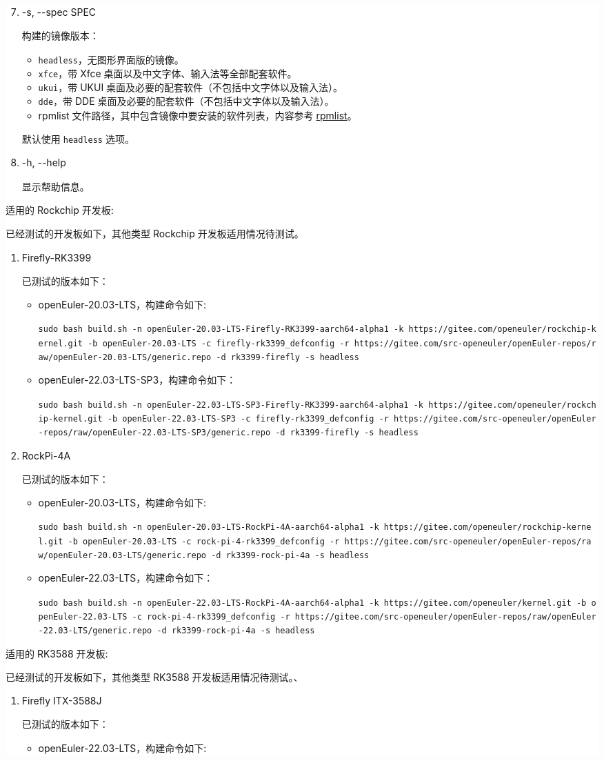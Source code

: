 7.  -s, --spec SPEC

    构建的镜像版本：
    - `headless`，无图形界面版的镜像。
    - `xfce`，带 Xfce 桌面以及中文字体、输入法等全部配套软件。
    - `ukui`，带 UKUI 桌面及必要的配套软件（不包括中文字体以及输入法）。
    - `dde`，带 DDE 桌面及必要的配套软件（不包括中文字体以及输入法）。
    -  rpmlist 文件路径，其中包含镜像中要安装的软件列表，内容参考 [rpmlist](./scripts/configs/rpmlist)。

    默认使用 `headless` 选项。

8.  -h, --help

    显示帮助信息。

适用的 Rockchip 开发板:

已经测试的开发板如下，其他类型 Rockchip 开发板适用情况待测试。

1. Firefly-RK3399

    已测试的版本如下：

    - openEuler-20.03-LTS，构建命令如下:

        `sudo bash build.sh -n openEuler-20.03-LTS-Firefly-RK3399-aarch64-alpha1 -k https://gitee.com/openeuler/rockchip-kernel.git -b openEuler-20.03-LTS -c firefly-rk3399_defconfig -r https://gitee.com/src-openeuler/openEuler-repos/raw/openEuler-20.03-LTS/generic.repo -d rk3399-firefly -s headless`

    - openEuler-22.03-LTS-SP3，构建命令如下：

        `sudo bash build.sh -n openEuler-22.03-LTS-SP3-Firefly-RK3399-aarch64-alpha1 -k https://gitee.com/openeuler/rockchip-kernel.git -b openEuler-22.03-LTS-SP3 -c firefly-rk3399_defconfig -r https://gitee.com/src-openeuler/openEuler-repos/raw/openEuler-22.03-LTS-SP3/generic.repo -d rk3399-firefly -s headless`

2. RockPi-4A

    已测试的版本如下：

    - openEuler-20.03-LTS，构建命令如下:

        `sudo bash build.sh -n openEuler-20.03-LTS-RockPi-4A-aarch64-alpha1 -k https://gitee.com/openeuler/rockchip-kernel.git -b openEuler-20.03-LTS -c rock-pi-4-rk3399_defconfig -r https://gitee.com/src-openeuler/openEuler-repos/raw/openEuler-20.03-LTS/generic.repo -d rk3399-rock-pi-4a -s headless`

    - openEuler-22.03-LTS，构建命令如下：

        `sudo bash build.sh -n openEuler-22.03-LTS-RockPi-4A-aarch64-alpha1 -k https://gitee.com/openeuler/kernel.git -b openEuler-22.03-LTS -c rock-pi-4-rk3399_defconfig -r https://gitee.com/src-openeuler/openEuler-repos/raw/openEuler-22.03-LTS/generic.repo -d rk3399-rock-pi-4a -s headless`

适用的 RK3588 开发板:

已经测试的开发板如下，其他类型 RK3588 开发板适用情况待测试。、

1. Firefly ITX-3588J 

    已测试的版本如下：

    - openEuler-22.03-LTS，构建命令如下:
